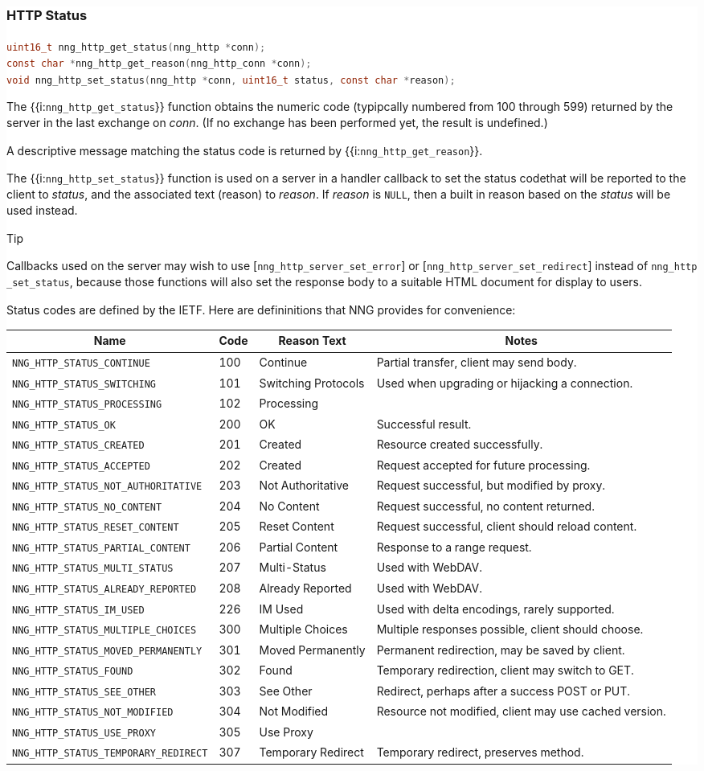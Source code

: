 ### HTTP Status

```c
uint16_t nng_http_get_status(nng_http *conn);
const char *nng_http_get_reason(nng_http_conn *conn);
void nng_http_set_status(nng_http *conn, uint16_t status, const char *reason);
```

The {{i:`nng_http_get_status`}} function obtains the numeric code (typipcally numbered from 100 through 599) returned
by the server in the last exchange on _conn_. (If no exchange has been performed yet, the result is undefined.)

A descriptive message matching the status code is returned by {{i:`nng_http_get_reason`}}.

The {{i:`nng_http_set_status`}} function is used on a server in a handler callback to set the status codethat will be
reported to the client to _status_, and the associated text (reason) to _reason_. If _reason_ is `NULL`,
then a built in reason based on the _status_ will be used instead.

> [!TIP]
> Callbacks used on the server may wish to use [`nng_http_server_set_error`] or [`nng_http_server_set_redirect`] instead of
> `nng_http_set_status`, because those functions will also set the response body to a suitable HTML document
> for display to users.

Status codes are defined by the IETF. Here are defininitions that NNG provides for convenience:

| Name                                                                                             | Code | Reason Text                     | Notes                                                 |
| ------------------------------------------------------------------------------------------------ | ---- | ------------------------------- | ----------------------------------------------------- |
| `NNG_HTTP_STATUS_CONTINUE`<a name="#NNG_HTTP_STATUS_CONTINUE"></a>                               | 100  | Continue                        | Partial transfer, client may send body.               |
| `NNG_HTTP_STATUS_SWITCHING`<a name="#NNG_HTTP_STATUS_SWITCHING"></a>                             | 101  | Switching Protocols             | Used when upgrading or hijacking a connection.        |
| `NNG_HTTP_STATUS_PROCESSING`<a name="#NNG_HTTP_STATUS_PROCESSING"></a>                           | 102  | Processing                      |
| `NNG_HTTP_STATUS_OK`<a name="#NNG_HTTP_STATUS_OK"></a>                                           | 200  | OK                              | Successful result.                                    |
| `NNG_HTTP_STATUS_CREATED`<a name="#NNG_HTTP_STATUS_CREATED"></a>                                 | 201  | Created                         | Resource created successfully.                        |
| `NNG_HTTP_STATUS_ACCEPTED`<a name="#NNG_HTTP_STATUS_ACCEPTED"></a>                               | 202  | Created                         | Request accepted for future processing.               |
| `NNG_HTTP_STATUS_NOT_AUTHORITATIVE`<a name="#NNG_HTTP_STATUS_NOT_AUTHORITATIVE"></a>             | 203  | Not Authoritative               | Request successful, but modified by proxy.            |
| `NNG_HTTP_STATUS_NO_CONTENT`<a name="#NNG_HTTP_STATUS_NO_CONTENT"></a>                           | 204  | No Content                      | Request successful, no content returned.              |
| `NNG_HTTP_STATUS_RESET_CONTENT`<a name="#NNG_HTTP_STATUS_NO_CONTENT"></a>                        | 205  | Reset Content                   | Request successful, client should reload content.     |
| `NNG_HTTP_STATUS_PARTIAL_CONTENT`<a name="#NNG_HTTP_STATUS_NO_CONTENT"></a>                      | 206  | Partial Content                 | Response to a range request.                          |
| `NNG_HTTP_STATUS_MULTI_STATUS`<a name="#NNG_HTTP_STATUS_MULTI_STATUS"></a>                       | 207  | Multi-Status                    | Used with WebDAV.                                     |
| `NNG_HTTP_STATUS_ALREADY_REPORTED`<a name="#NNG_HTTP_STATUS_ALREADY_REPORTED"></a>               | 208  | Already Reported                | Used with WebDAV.                                     |
| `NNG_HTTP_STATUS_IM_USED`<a name="#NNG_HTTP_STATUS_IM_USED"></a>                                 | 226  | IM Used                         | Used with delta encodings, rarely supported.          |
| `NNG_HTTP_STATUS_MULTIPLE_CHOICES`<a name="#NNG_HTTP_STATUS_MULTIPLE_CHOICES"></a>               | 300  | Multiple Choices                | Multiple responses possible, client should choose.    |
| `NNG_HTTP_STATUS_MOVED_PERMANENTLY`<a name="#NNG_HTTP_STATUS_MOVED_PERMANENTLY"></a>             | 301  | Moved Permanently               | Permanent redirection, may be saved by client.        |
| `NNG_HTTP_STATUS_FOUND`<a name="#NNG_HTTP_STATUS_FOUND"></a>                                     | 302  | Found                           | Temporary redirection, client may switch to GET.      |
| `NNG_HTTP_STATUS_SEE_OTHER`<a name="#NNG_HTTP_STATUS_SEE_OTHER"></a>                             | 303  | See Other                       | Redirect, perhaps after a success POST or PUT.        |
| `NNG_HTTP_STATUS_NOT_MODIFIED`<a name="#NNG_HTTP_STATUS_NOT_MODIFIED"></a>                       | 304  | Not Modified                    | Resource not modified, client may use cached version. |
| `NNG_HTTP_STATUS_USE_PROXY`<a name="#NNG_HTTP_STATUS_USE_PROXY"></a>                             | 305  | Use Proxy                       |
| `NNG_HTTP_STATUS_TEMPORARY_REDIRECT`<a name="#NNG_HTTP_STATUS_TEMPORARY_REDIRECT"></a>           | 307  | Temporary Redirect              | Temporary redirect, preserves method.                 |